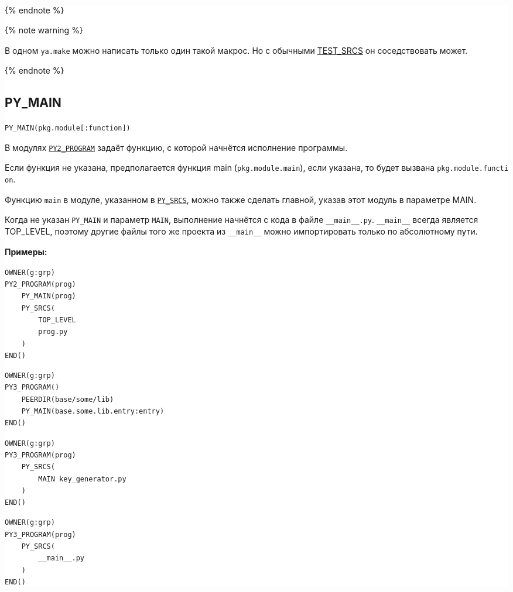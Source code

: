   {% endnote %}

{% note warning %}

В одном `ya.make` можно написать только один такой макрос. Но с обычными [TEST_SRCS](#test_srcs) он соседствовать может.

{% endnote %}

## PY_MAIN

`PY_MAIN(pkg.module[:function])`

В модулях [`PY2_PROGRAM`](modules.md#py_program) задаёт функцию, с которой начнётся исполнение программы.

Если функция не указана, предполагается функция main (`pkg.module.main`), если указана, то будет вызвана `pkg.module.function`.

Функцию `main` в модуле, указанном в [`PY_SRCS`](#py_srcs), можно также сделать главной, указав этот модуль в параметре MAIN.

Когда не указан `PY_MAIN` и параметр `MAIN`, выполнение начнётся с кода в файле `__main__.py`.
`__main__` всегда является TOP_LEVEL, поэтому другие файлы того же проекта из `__main__` можно импортировать только по абсолютному пути.

**Примеры:**
```
OWNER(g:grp)
PY2_PROGRAM(prog)
    PY_MAIN(prog)
    PY_SRCS(
        TOP_LEVEL
        prog.py
    )
END()
```

```
OWNER(g:grp)
PY3_PROGRAM()
    PEERDIR(base/some/lib)
    PY_MAIN(base.some.lib.entry:entry)
END()
```

```
OWNER(g:grp)
PY3_PROGRAM(prog)
    PY_SRCS(
        MAIN key_generator.py
    )
END()
```

```
OWNER(g:grp)
PY3_PROGRAM(prog)
    PY_SRCS(
        __main__.py
    )
END()
```
